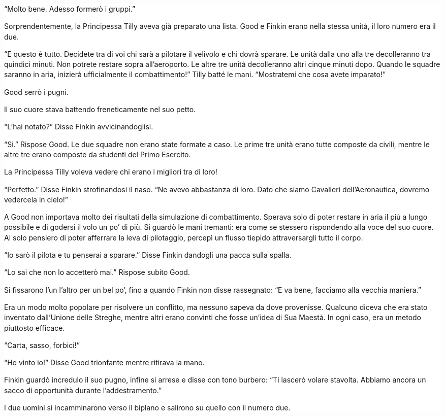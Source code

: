 
“Molto bene. Adesso formerò i gruppi.”


Sorprendentemente, la Principessa Tilly aveva già preparato una lista. Good e Finkin erano nella stessa unità, il loro numero era il due.


“E questo è tutto. Decidete tra di voi chi sarà a pilotare il velivolo e chi dovrà sparare. Le unità dalla uno alla tre decolleranno tra quindici minuti. Non potrete restare sopra all’aeroporto. Le altre tre unità decolleranno altri cinque minuti dopo. Quando le squadre saranno in aria, inizierà ufficialmente il combattimento!” Tilly batté le mani. “Mostratemi che cosa avete imparato!”


Good serrò i pugni.


Il suo cuore stava battendo freneticamente nel suo petto.


“L’hai notato?” Disse Finkin avvicinandoglisi.


“Si.” Rispose Good. Le due squadre non erano state formate a caso. Le prime tre unità erano tutte composte da civili, mentre le altre tre erano composte da studenti del Primo Esercito.


La Principessa Tilly voleva vedere chi erano i migliori tra di loro!


“Perfetto.” Disse Finkin strofinandosi il naso. “Ne avevo abbastanza di loro. Dato che siamo Cavalieri dell’Aeronautica, dovremo vedercela in cielo!”


A Good non importava molto dei risultati della simulazione di combattimento. Sperava solo di poter restare in aria il più a lungo possibile e di godersi il volo un po’ di più. Si guardò le mani tremanti: era come se stessero rispondendo alla voce del suo cuore. Al solo pensiero di poter afferrare la leva di pilotaggio, percepì un flusso tiepido attraversargli tutto il corpo.


“Io sarò il pilota e tu penserai a sparare.” Disse Finkin dandogli una pacca sulla spalla.


“Lo sai che non lo accetterò mai.” Rispose subito Good.


Si fissarono l’un l’altro per un bel po’, fino a quando Finkin non disse rassegnato: “E va bene, facciamo alla vecchia maniera.”


Era un modo molto popolare per risolvere un conflitto, ma nessuno sapeva da dove provenisse. Qualcuno diceva che era stato inventato dall’Unione delle Streghe, mentre altri erano convinti che fosse un’idea di Sua Maestà. In ogni caso, era un metodo piuttosto efficace.


“Carta, sasso, forbici!”


“Ho vinto io!” Disse Good trionfante mentre ritirava la mano.


Finkin guardò incredulo il suo pugno, infine si arrese e disse con tono burbero: “Ti lascerò volare stavolta. Abbiamo ancora un sacco di opportunità durante l’addestramento.”


I due uomini si incamminarono verso il biplano e salirono su quello con il numero due.
